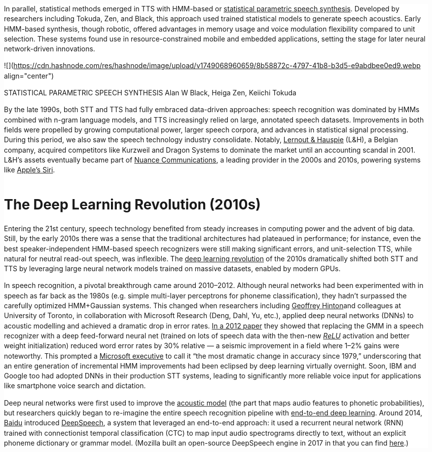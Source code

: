 In parallel, statistical methods emerged in TTS with HMM-based or [statistical parametric speech synthesis](https://www.sciencedirect.com/science/article/abs/pii/S0167639309000648). Developed by researchers including Tokuda, Zen, and Black, this approach used trained statistical models to generate speech acoustics. Early HMM-based synthesis, though robotic, offered advantages in memory usage and voice modulation flexibility compared to unit selection. These systems found use in resource-constrained mobile and embedded applications, setting the stage for later neural network-driven innovations.

![](https://cdn.hashnode.com/res/hashnode/image/upload/v1749068960659/8b58872c-4797-41b8-b3d5-e9abdbee0ed9.webp align="center")

STATISTICAL PARAMETRIC SPEECH SYNTHESIS Alan W Black, Heiga Zen, Keiichi Tokuda

By the late 1990s, both STT and TTS had fully embraced data-driven approaches: speech recognition was dominated by HMMs combined with n-gram language models, and TTS increasingly relied on large, annotated speech datasets. Improvements in both fields were propelled by growing computational power, larger speech corpora, and advances in statistical signal processing. During this period, we also saw the speech technology industry consolidate. Notably, [Lernout & Hauspie](https://en.wikipedia.org/wiki/Lernout_%26_Hauspie) (L&H), a Belgian company, acquired competitors like Kurzweil and Dragon Systems to dominate the market until an accounting scandal in 2001. L&H’s assets eventually became part of [Nuance Communications](https://en.wikipedia.org/wiki/Nuance_Communications), a leading provider in the 2000s and 2010s, powering systems like [Apple’s Siri](https://en.wikipedia.org/wiki/Siri).

# The Deep Learning Revolution (2010s)

Entering the 21st century, speech technology benefited from steady increases in computing power and the advent of big data. Still, by the early 2010s there was a sense that the traditional architectures had plateaued in performance; for instance, even the best speaker-independent HMM-based speech recognizers were still making significant errors, and unit-selection TTS, while natural for neutral read-out speech, was inflexible. The [deep learning revolution](https://en.wikipedia.org/wiki/Deep_learning#Deep_learning_revolution) of the 2010s dramatically shifted both STT and TTS by leveraging large neural network models trained on massive datasets, enabled by modern GPUs.

In speech recognition, a pivotal breakthrough came around 2010–2012. Although neural networks had been experimented with in speech as far back as the 1980s (e.g. simple multi-layer perceptrons for phoneme classification), they hadn’t surpassed the carefully optimized HMM+Gaussian systems. This changed when researchers including [Geoffrey Hinton](https://en.wikipedia.org/wiki/Geoffrey_Hinton#Education)and colleagues at University of Toronto, in collaboration with Microsoft Research (Deng, Dahl, Yu, etc.), applied deep neural networks (DNNs) to acoustic modelling and achieved a dramatic drop in error rates. [In a 2012 paper](https://ieeexplore.ieee.org/document/6296526) they showed that replacing the GMM in a speech recognizer with a deep feed-forward neural net (trained on lots of speech data with the then-new [*ReLU*](https://en.wikipedia.org/wiki/Rectifier_\(neural_networks\)) activation and better weight initialization) reduced word error rates by 30% relative — a seismic improvement in a field where 1–2% gains were noteworthy. This prompted a [Microsoft executive](https://www.nytimes.com/2012/11/24/science/scientists-see-advances-in-deep-learning-a-part-of-artificial-intelligence.html#:~:text=Rashid%2C%20who%20oversees%20Microsoft's%20worldwide,that%20characterize%20high%2Dtechnology%20fields.) to call it “the most dramatic change in accuracy since 1979,” underscoring that an entire generation of incremental HMM improvements had been eclipsed by deep learning virtually overnight. Soon, IBM and Google too had adopted DNNs in their production STT systems, leading to significantly more reliable voice input for applications like smartphone voice search and dictation.

Deep neural networks were first used to improve the [acoustic model](https://en.wikipedia.org/wiki/Acoustic_model#:~:text=An%20acoustic%20model%20is%20used,recordings%20and%20their%20corresponding%20transcripts.) (the part that maps audio features to phonetic probabilities), but researchers quickly began to re-imagine the entire speech recognition pipeline with [end-to-end deep learning](https://tedai-sanfrancisco.ted.com/glossary/end-to-end-learning/). Around 2014, [Baidu](https://en.wikipedia.org/wiki/Baidu) introduced [DeepSpeech](https://arxiv.org/abs/1412.5567), a system that leveraged an end-to-end approach: it used a recurrent neural network (RNN) trained with connectionist temporal classification (CTC) to map input audio spectrograms directly to text, without an explicit phoneme dictionary or grammar model. (Mozilla built an open-source DeepSpeech engine in 2017 in that you can find [here](https://github.com/mozilla/DeepSpeech?tab=readme-ov-file).)
